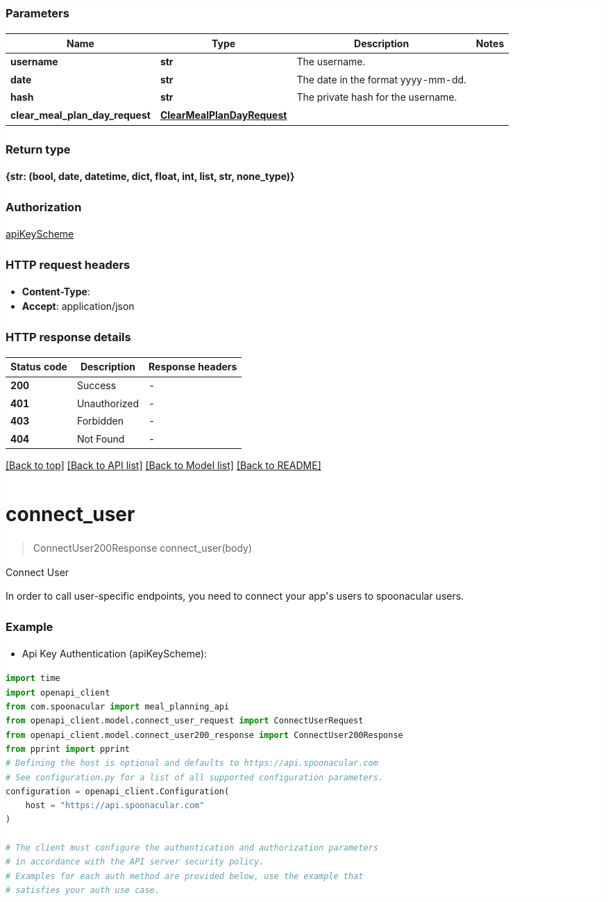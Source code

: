 
### Parameters

Name | Type | Description  | Notes
------------- | ------------- | ------------- | -------------
 **username** | **str**| The username. |
 **date** | **str**| The date in the format yyyy-mm-dd. |
 **hash** | **str**| The private hash for the username. |
 **clear_meal_plan_day_request** | [**ClearMealPlanDayRequest**](ClearMealPlanDayRequest.md)|  |

### Return type

**{str: (bool, date, datetime, dict, float, int, list, str, none_type)}**

### Authorization

[apiKeyScheme](../README.md#apiKeyScheme)

### HTTP request headers

 - **Content-Type**: 
 - **Accept**: application/json


### HTTP response details

| Status code | Description | Response headers |
|-------------|-------------|------------------|
**200** | Success |  -  |
**401** | Unauthorized |  -  |
**403** | Forbidden |  -  |
**404** | Not Found |  -  |

[[Back to top]](#) [[Back to API list]](../README.md#documentation-for-api-endpoints) [[Back to Model list]](../README.md#documentation-for-models) [[Back to README]](../README.md)

# **connect_user**
> ConnectUser200Response connect_user(body)

Connect User

In order to call user-specific endpoints, you need to connect your app's users to spoonacular users.

### Example

* Api Key Authentication (apiKeyScheme):

```python
import time
import openapi_client
from com.spoonacular import meal_planning_api
from openapi_client.model.connect_user_request import ConnectUserRequest
from openapi_client.model.connect_user200_response import ConnectUser200Response
from pprint import pprint
# Defining the host is optional and defaults to https://api.spoonacular.com
# See configuration.py for a list of all supported configuration parameters.
configuration = openapi_client.Configuration(
    host = "https://api.spoonacular.com"
)

# The client must configure the authentication and authorization parameters
# in accordance with the API server security policy.
# Examples for each auth method are provided below, use the example that
# satisfies your auth use case.

```